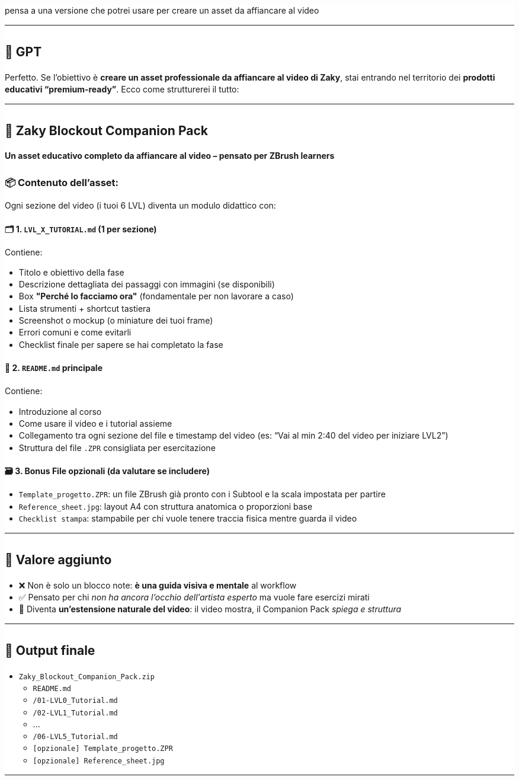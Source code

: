 pensa a una versione che potrei usare per creare un asset da affiancare al video

---

## 🤖 **GPT**

Perfetto. Se l’obiettivo è **creare un asset professionale da affiancare al video di Zaky**, stai entrando nel territorio dei **prodotti educativi “premium-ready”**. Ecco come strutturerei il tutto:

---

## 🎁 **Zaky Blockout Companion Pack**  
**Un asset educativo completo da affiancare al video – pensato per ZBrush learners**

### 📦 Contenuto dell’asset:
Ogni sezione del video (i tuoi 6 LVL) diventa un modulo didattico con:

#### 🗂 1. `LVL_X_TUTORIAL.md` (1 per sezione)
Contiene:
- Titolo e obiettivo della fase
- Descrizione dettagliata dei passaggi con immagini (se disponibili)
- Box **"Perché lo facciamo ora"** (fondamentale per non lavorare a caso)
- Lista strumenti + shortcut tastiera
- Screenshot o mockup (o miniature dei tuoi frame)
- Errori comuni e come evitarli
- Checklist finale per sapere se hai completato la fase

#### 🧭 2. `README.md` principale
Contiene:
- Introduzione al corso
- Come usare il video e i tutorial assieme
- Collegamento tra ogni sezione del file e timestamp del video (es: “Vai al min 2:40 del video per iniziare LVL2”)
- Struttura del file `.ZPR` consigliata per esercitazione

#### 🗃 3. Bonus File opzionali (da valutare se includere)
- `Template_progetto.ZPR`: un file ZBrush già pronto con i Subtool e la scala impostata per partire
- `Reference_sheet.jpg`: layout A4 con struttura anatomica o proporzioni base
- `Checklist stampa`: stampabile per chi vuole tenere traccia fisica mentre guarda il video

---

## 🧠 Valore aggiunto
- ❌ Non è solo un blocco note: **è una guida visiva e mentale** al workflow
- ✅ Pensato per chi *non ha ancora l’occhio dell’artista esperto* ma vuole fare esercizi mirati
- 🎯 Diventa **un’estensione naturale del video**: il video mostra, il Companion Pack *spiega e struttura*

---

## 📁 Output finale
- `Zaky_Blockout_Companion_Pack.zip`
    - `README.md`
    - `/01-LVL0_Tutorial.md`
    - `/02-LVL1_Tutorial.md`
    - ...
    - `/06-LVL5_Tutorial.md`
    - `[opzionale] Template_progetto.ZPR`
    - `[opzionale] Reference_sheet.jpg`

---